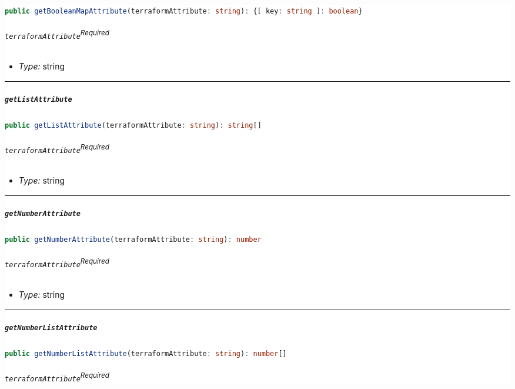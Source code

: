 ```typescript
public getBooleanMapAttribute(terraformAttribute: string): {[ key: string ]: boolean}
```

###### `terraformAttribute`<sup>Required</sup> <a name="terraformAttribute" id="@cdktf/provider-vault.awsAuthBackendCert.AwsAuthBackendCert.getBooleanMapAttribute.parameter.terraformAttribute"></a>

- *Type:* string

---

##### `getListAttribute` <a name="getListAttribute" id="@cdktf/provider-vault.awsAuthBackendCert.AwsAuthBackendCert.getListAttribute"></a>

```typescript
public getListAttribute(terraformAttribute: string): string[]
```

###### `terraformAttribute`<sup>Required</sup> <a name="terraformAttribute" id="@cdktf/provider-vault.awsAuthBackendCert.AwsAuthBackendCert.getListAttribute.parameter.terraformAttribute"></a>

- *Type:* string

---

##### `getNumberAttribute` <a name="getNumberAttribute" id="@cdktf/provider-vault.awsAuthBackendCert.AwsAuthBackendCert.getNumberAttribute"></a>

```typescript
public getNumberAttribute(terraformAttribute: string): number
```

###### `terraformAttribute`<sup>Required</sup> <a name="terraformAttribute" id="@cdktf/provider-vault.awsAuthBackendCert.AwsAuthBackendCert.getNumberAttribute.parameter.terraformAttribute"></a>

- *Type:* string

---

##### `getNumberListAttribute` <a name="getNumberListAttribute" id="@cdktf/provider-vault.awsAuthBackendCert.AwsAuthBackendCert.getNumberListAttribute"></a>

```typescript
public getNumberListAttribute(terraformAttribute: string): number[]
```

###### `terraformAttribute`<sup>Required</sup> <a name="terraformAttribute" id="@cdktf/provider-vault.awsAuthBackendCert.AwsAuthBackendCert.getNumberListAttribute.parameter.terraformAttribute"></a>
